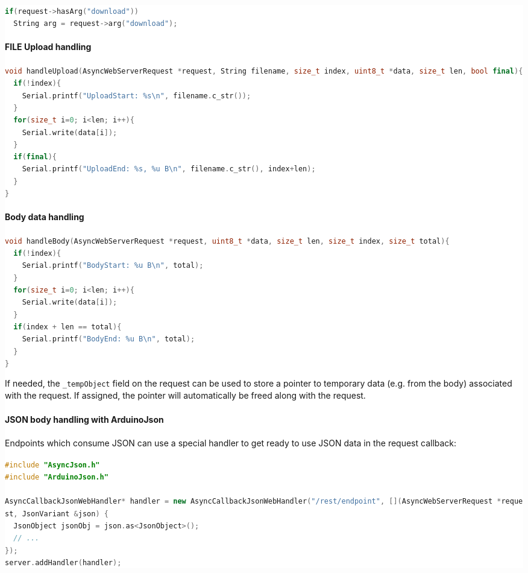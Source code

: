 ```cpp
if(request->hasArg("download"))
  String arg = request->arg("download");
```

#### FILE Upload handling

```cpp
void handleUpload(AsyncWebServerRequest *request, String filename, size_t index, uint8_t *data, size_t len, bool final){
  if(!index){
    Serial.printf("UploadStart: %s\n", filename.c_str());
  }
  for(size_t i=0; i<len; i++){
    Serial.write(data[i]);
  }
  if(final){
    Serial.printf("UploadEnd: %s, %u B\n", filename.c_str(), index+len);
  }
}
```

#### Body data handling

```cpp
void handleBody(AsyncWebServerRequest *request, uint8_t *data, size_t len, size_t index, size_t total){
  if(!index){
    Serial.printf("BodyStart: %u B\n", total);
  }
  for(size_t i=0; i<len; i++){
    Serial.write(data[i]);
  }
  if(index + len == total){
    Serial.printf("BodyEnd: %u B\n", total);
  }
}
```

If needed, the `_tempObject` field on the request can be used to store a pointer to temporary data (e.g. from the body) associated with the request. If assigned, the pointer will automatically be freed along with the request.

#### JSON body handling with ArduinoJson

Endpoints which consume JSON can use a special handler to get ready to use JSON data in the request callback:

```cpp
#include "AsyncJson.h"
#include "ArduinoJson.h"

AsyncCallbackJsonWebHandler* handler = new AsyncCallbackJsonWebHandler("/rest/endpoint", [](AsyncWebServerRequest *request, JsonVariant &json) {
  JsonObject jsonObj = json.as<JsonObject>();
  // ...
});
server.addHandler(handler);
```
